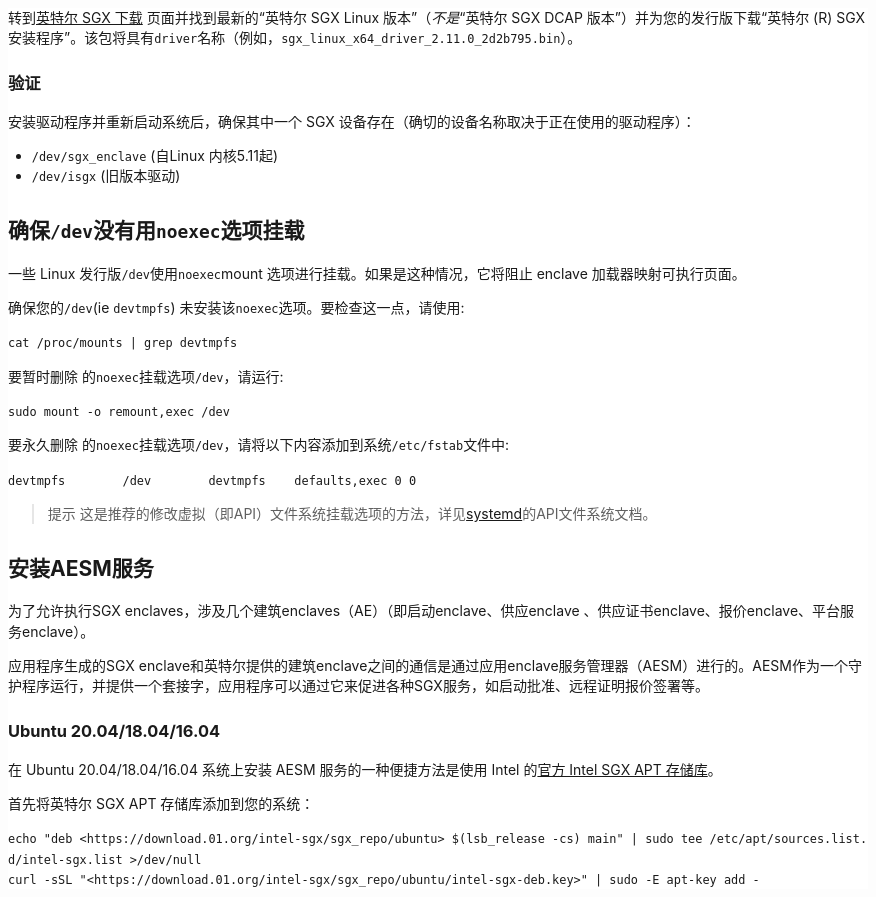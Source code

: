 转到[英特尔 SGX 下载](https://01.org/intel-software-guard-extensions/downloads) 页面并找到最新的“英特尔 SGX Linux 版本”（*不是*“英特尔 SGX DCAP 版本”）并为您的发行版下载“英特尔 (R) SGX 安装程序”。该包将具有`driver`名称（例如，`sgx_linux_x64_driver_2.11.0_2d2b795.bin`）。

### 验证

安装驱动程序并重新启动系统后，确保其中一个 SGX 设备存在（确切的设备名称取决于正在使用的驱动程序）：

- `/dev/sgx_enclave` (自Linux 内核5.11起)
- `/dev/isgx` (旧版本驱动)

## 确保`/dev`没有用`noexec`选项挂载

一些 Linux 发行版`/dev`使用`noexec`mount 选项进行挂载。如果是这种情况，它将阻止 enclave 加载器映射可执行页面。

确保您的`/dev`(ie `devtmpfs`) 未安装该`noexec`选项。要检查这一点，请使用:

```
cat /proc/mounts | grep devtmpfs

```

要暂时删除 的`noexec`挂载选项`/dev`，请运行:

```
sudo mount -o remount,exec /dev

```

要永久删除 的`noexec`挂载选项`/dev`，请将以下内容添加到系统`/etc/fstab`文件中:

```
devtmpfs        /dev        devtmpfs    defaults,exec 0 0

```

> 提示  这是推荐的修改虚拟（即API）文件系统挂载选项的方法，详见[systemd](https://www.freedesktop.org/wiki/Software/systemd/APIFileSystems/)的API文件系统文档。

## 安装AESM服务

为了允许执行SGX enclaves，涉及几个建筑enclaves（AE）（即启动enclave、供应enclave 、供应证书enclave、报价enclave、平台服务enclave）。

应用程序生成的SGX enclave和英特尔提供的建筑enclave之间的通信是通过应用enclave服务管理器（AESM）进行的。AESM作为一个守护程序运行，并提供一个套接字，应用程序可以通过它来促进各种SGX服务，如启动批准、远程证明报价签署等。

### Ubuntu 20.04/18.04/16.04

在 Ubuntu 20.04/18.04/16.04 系统上安装 AESM 服务的一种便捷方法是使用 Intel 的[官方 Intel SGX APT 存储库](https://download.01.org/intel-sgx/sgx_repo/)。

首先将英特尔 SGX APT 存储库添加到您的系统：

```
echo "deb <https://download.01.org/intel-sgx/sgx_repo/ubuntu> $(lsb_release -cs) main" | sudo tee /etc/apt/sources.list.d/intel-sgx.list >/dev/null
curl -sSL "<https://download.01.org/intel-sgx/sgx_repo/ubuntu/intel-sgx-deb.key>" | sudo -E apt-key add -

```
